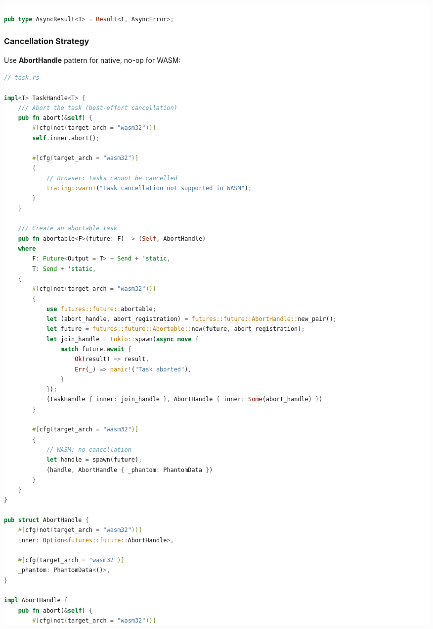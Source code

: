```rust

pub type AsyncResult<T> = Result<T, AsyncError>;
```

### Cancellation Strategy

Use **AbortHandle** pattern for native, no-op for WASM:

```rust
// task.rs

impl<T> TaskHandle<T> {
    /// Abort the task (best-effort cancellation)
    pub fn abort(&self) {
        #[cfg(not(target_arch = "wasm32"))]
        self.inner.abort();

        #[cfg(target_arch = "wasm32")]
        {
            // Browser: tasks cannot be cancelled
            tracing::warn!("Task cancellation not supported in WASM");
        }
    }

    /// Create an abortable task
    pub fn abortable<F>(future: F) -> (Self, AbortHandle)
    where
        F: Future<Output = T> + Send + 'static,
        T: Send + 'static,
    {
        #[cfg(not(target_arch = "wasm32"))]
        {
            use futures::future::abortable;
            let (abort_handle, abort_registration) = futures::future::AbortHandle::new_pair();
            let future = futures::future::Abortable::new(future, abort_registration);
            let join_handle = tokio::spawn(async move {
                match future.await {
                    Ok(result) => result,
                    Err(_) => panic!("Task aborted"),
                }
            });
            (TaskHandle { inner: join_handle }, AbortHandle { inner: Some(abort_handle) })
        }

        #[cfg(target_arch = "wasm32")]
        {
            // WASM: no cancellation
            let handle = spawn(future);
            (handle, AbortHandle { _phantom: PhantomData })
        }
    }
}

pub struct AbortHandle {
    #[cfg(not(target_arch = "wasm32"))]
    inner: Option<futures::future::AbortHandle>,

    #[cfg(target_arch = "wasm32")]
    _phantom: PhantomData<()>,
}

impl AbortHandle {
    pub fn abort(&self) {
        #[cfg(not(target_arch = "wasm32"))]
```